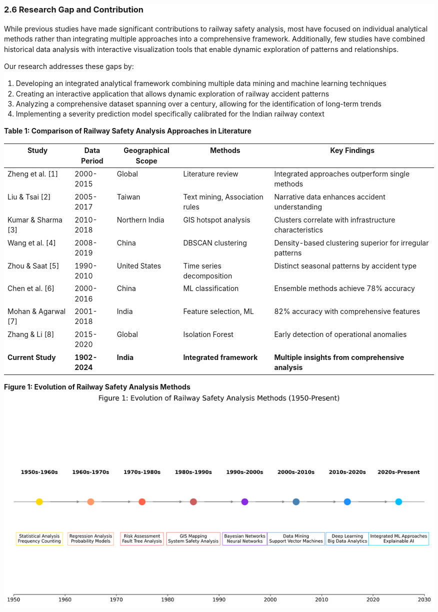 ### 2.6 Research Gap and Contribution

While previous studies have made significant contributions to railway safety analysis, most have focused on individual analytical methods rather than integrating multiple approaches into a comprehensive framework. Additionally, few studies have combined historical data analysis with interactive visualization tools that enable dynamic exploration of patterns and relationships.

Our research addresses these gaps by:
1. Developing an integrated analytical framework combining multiple data mining and machine learning techniques
2. Creating an interactive application that allows dynamic exploration of railway accident patterns
3. Analyzing a comprehensive dataset spanning over a century, allowing for the identification of long-term trends
4. Implementing a severity prediction model specifically calibrated for the Indian railway context

**Table 1: Comparison of Railway Safety Analysis Approaches in Literature**

| Study | Data Period | Geographical Scope | Methods | Key Findings |
|-------|-------------|-------------------|---------|--------------|
| Zheng et al. [1] | 2000-2015 | Global | Literature review | Integrated approaches outperform single methods |
| Liu & Tsai [2] | 2005-2017 | Taiwan | Text mining, Association rules | Narrative data enhances accident understanding |
| Kumar & Sharma [3] | 2010-2018 | Northern India | GIS hotspot analysis | Clusters correlate with infrastructure characteristics |
| Wang et al. [4] | 2008-2019 | China | DBSCAN clustering | Density-based clustering superior for irregular patterns |
| Zhou & Saat [5] | 1990-2010 | United States | Time series decomposition | Distinct seasonal patterns by accident type |
| Chen et al. [6] | 2000-2016 | China | ML classification | Ensemble methods achieve 78% accuracy |
| Mohan & Agarwal [7] | 2001-2018 | India | Feature selection, ML | 82% accuracy with comprehensive features |
| Zhang & Li [8] | 2015-2020 | Global | Isolation Forest | Early detection of operational anomalies |
| **Current Study** | **1902-2024** | **India** | **Integrated framework** | **Multiple insights from comprehensive analysis** |

**Figure 1: Evolution of Railway Safety Analysis Methods**
![Timeline showing progression from statistical methods to integrated machine learning approaches](figure1_evolution_of_methods.png)
